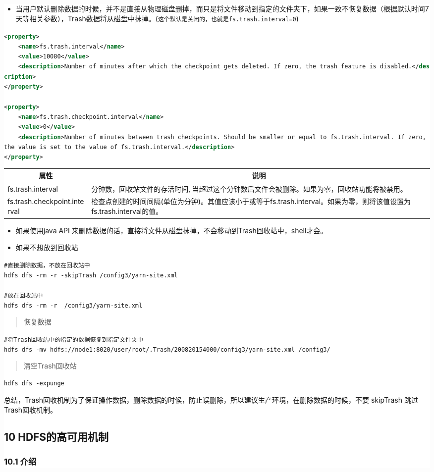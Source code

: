 - 当用户默认删除数据的时候，并不是直接从物理磁盘删掉，而只是将文件移动到指定的文件夹下，如果一致不恢复数据（根据默认时间7天等相关参数），Trash数据将从磁盘中抹掉。(`这个默认是关闭的，也就是fs.trash.interval=0`)

```xml
<property>  
    <name>fs.trash.interval</name>  
    <value>10080</value>  
    <description>Number of minutes after which the checkpoint gets deleted. If zero, the trash feature is disabled.</description>  
</property>  

<property>  
    <name>fs.trash.checkpoint.interval</name>  
    <value>0</value>  
    <description>Number of minutes between trash checkpoints. Should be smaller or equal to fs.trash.interval. If zero, the value is set to the value of fs.trash.interval.</description>  
</property>
```


属性 | 说明
---|---
fs.trash.interval | 分钟数，回收站文件的存活时间, 当超过这个分钟数后文件会被删除。如果为零，回收站功能将被禁用。
fs.trash.checkpoint.interval | 检查点创建的时间间隔(单位为分钟)。其值应该小于或等于fs.trash.interval。如果为零，则将该值设置为fs.trash.interval的值。



- 如果使用java API 来删除数据的话，直接将文件从磁盘抹掉，不会移动到Trash回收站中，shell才会。

- 如果不想放到回收站

```
#直接删除数据，不放在回收站中
hdfs dfs -rm -r -skipTrash /config3/yarn-site.xml 

#放在回收站中
hdfs dfs -rm -r  /config3/yarn-site.xml 
```

> 恢复数据

```
#将Trash回收站中的指定的数据恢复到指定文件夹中
hdfs dfs -mv hdfs://node1:8020/user/root/.Trash/200820154000/config3/yarn-site.xml /config3/
```

> 清空Trash回收站

```
hdfs dfs -expunge
```

总结，Trash回收机制为了保证操作数据，删除数据的时候，防止误删除，所以建议生产环境，在删除数据的时候，不要 skipTrash 跳过Trash回收机制。

## 10 HDFS的高可用机制

### 10.1 介绍
